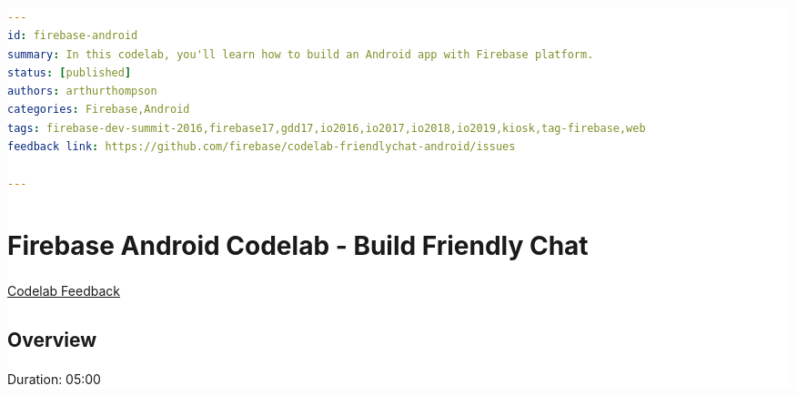 ```yaml
---
id: firebase-android
summary: In this codelab, you'll learn how to build an Android app with Firebase platform.
status: [published]
authors: arthurthompson
categories: Firebase,Android
tags: firebase-dev-summit-2016,firebase17,gdd17,io2016,io2017,io2018,io2019,kiosk,tag-firebase,web
feedback link: https://github.com/firebase/codelab-friendlychat-android/issues

---
```


# Firebase Android Codelab - Build Friendly Chat

[Codelab Feedback](https://github.com/firebase/codelab-friendlychat-android/issues)


## Overview
Duration: 05:00
